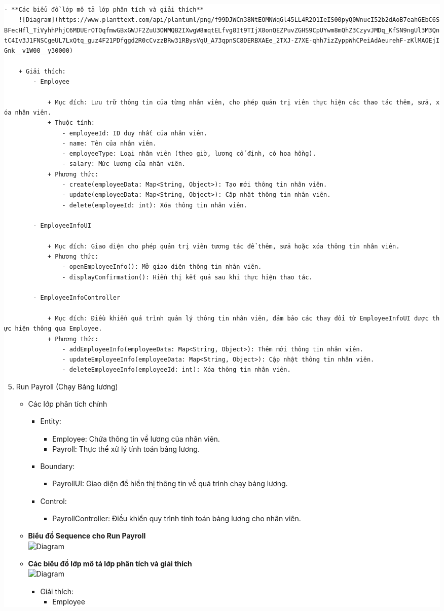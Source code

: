    - **Các biểu đồ lớp mô tả lớp phân tích và giải thích**  
        ![Diagram](https://www.planttext.com/api/plantuml/png/f99DJWCn38NtEOMNWqGl45LL4R2O1IeIS00pyQ0WnucI52b2dAoB7eahGEbC6SBFecHfl_TiVyhhPhjC6MDUErOTOqfmwGBxGWJF2ZuU3ONMQB2IXwgW8mqtELfvg8It9TIjX8onQEZPuvZGHS9CpUYwm8mQhZ3CzyvJMDq_KfSN9ngUl3M3QntC4Iv3J1FNSCgeUL7LxQtq_guz4F21PDfggd2R0cCvzzBRw31RBysVqU_A73qpnSC8DERBXAEe_2TXJ-Z7XE-qhh7izZyppWhCPeiAdAeurehF-zKlMAOEjIGnk__v1W00__y30000)

        + Giải thích:
            - Employee

                + Mục đích: Lưu trữ thông tin của từng nhân viên, cho phép quản trị viên thực hiện các thao tác thêm, sửa, xóa nhân viên.
                + Thuộc tính:
                    - employeeId: ID duy nhất của nhân viên.
                    - name: Tên của nhân viên.
                    - employeeType: Loại nhân viên (theo giờ, lương cố định, có hoa hồng).
                    - salary: Mức lương của nhân viên.
                + Phương thức:
                    - create(employeeData: Map<String, Object>): Tạo mới thông tin nhân viên.
                    - update(employeeData: Map<String, Object>): Cập nhật thông tin nhân viên.
                    - delete(employeeId: int): Xóa thông tin nhân viên.

            - EmployeeInfoUI

                + Mục đích: Giao diện cho phép quản trị viên tương tác để thêm, sửa hoặc xóa thông tin nhân viên.
                + Phương thức:
                    - openEmployeeInfo(): Mở giao diện thông tin nhân viên.
                    - displayConfirmation(): Hiển thị kết quả sau khi thực hiện thao tác.

            - EmployeeInfoController

                + Mục đích: Điều khiển quá trình quản lý thông tin nhân viên, đảm bảo các thay đổi từ EmployeeInfoUI được thực hiện thông qua Employee.
                + Phương thức:
                    - addEmployeeInfo(employeeData: Map<String, Object>): Thêm mới thông tin nhân viên.
                    - updateEmployeeInfo(employeeData: Map<String, Object>): Cập nhật thông tin nhân viên.
                    - deleteEmployeeInfo(employeeId: int): Xóa thông tin nhân viên.


5. Run Payroll (Chạy Bảng lương)
    - Các lớp phân tích chính
        + Entity:

            - Employee: Chứa thông tin về lương của nhân viên.
            - Payroll: Thực thể xử lý tính toán bảng lương.
        + Boundary:

            - PayrollUI: Giao diện để hiển thị thông tin về quá trình chạy bảng lương.
        + Control:

            - PayrollController: Điều khiển quy trình tính toán bảng lương cho nhân viên.

    - **Biểu đồ Sequence cho Run Payroll**  
        ![Diagram](https://www.planttext.com/api/plantuml/png/V54x3i8m3DrpYenqu08TK2LWw5Q1UW2JUeZa9bNY8ELi31o9Az2g3GegPVDxVXzBVZsUbMTm77eIeDWwUOsUiHSt6qm7Bie6ehD4RIsKDJoEYJdEaD09DAmvodC_a8s82Iz28UPCkJ-ilQNKHhC6ncMrAyHAD3bJU2aTijDunyISW65q9RXHWvdwTyD2bb81gK3PIRdtSzv6pp1J5_I1-6zHMvUoqtuWY4rksdr55A92qqt_UGC00F__0m00)

    - **Các biểu đồ lớp mô tả lớp phân tích và giải thích**  
        ![Diagram](https://www.planttext.com/api/plantuml/png/Z9512i8m44NtEKMM5VG2HQIWBheGHV40OpjAP9gKP2e4yMGkF99Nq9Qq5AhYR0R-dtb_I9xtH-8OB5S5YOp0ERaiIZ8UKLw5R0g3aEQnL9g3we30-bWUoK2hMMIhy88jOW4CqIYMAoYdkxUbJsEvFfmnuvcuYP2t0MyDKHUN0MKL0MCm8kpHFhB-JDYdNKQkN4dWWx55Ln57jcdV4Yv6vGFat6YkEzeEhRHYrRk-jxhpZh6Gaybik2-6n7gkVSalTb1_k_jK9AZp-eTV0000__y30000)

        + Giải thích:
            - Employee
